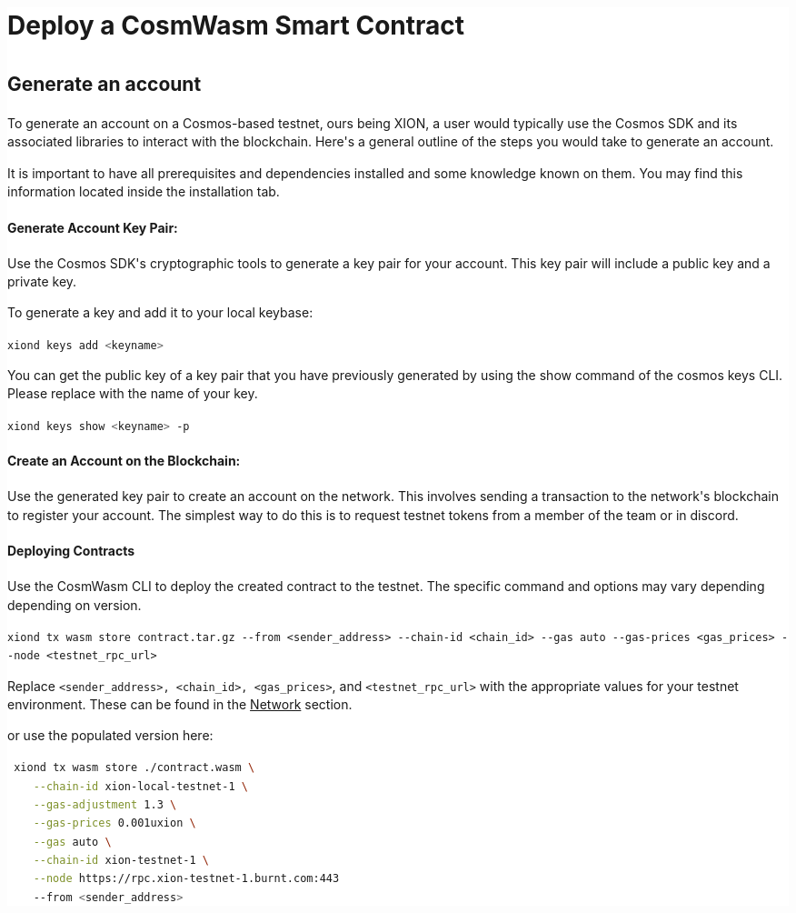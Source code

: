 # Deploy a CosmWasm Smart Contract

## Generate an account

To generate an account on a Cosmos-based testnet, ours being XION, a user would typically use the Cosmos SDK and its associated libraries to interact with the blockchain. Here's a general outline of the steps you would take to generate an account.

It is important to have all prerequisites and dependencies installed and some knowledge known on them. You may find this information located inside the installation tab.

#### Generate Account Key Pair:

Use the Cosmos SDK's cryptographic tools to generate a key pair for your account. This key pair will include a public key and a private key.

To generate a key and add it to your local keybase:

```bash
xiond keys add <keyname>
```

You can get the public key of a key pair that you have previously generated by using the show command of the cosmos keys CLI. Please replace with the name of your key.

```bash
xiond keys show <keyname> -p
```

#### Create an Account on the Blockchain:

Use the generated key pair to create an account on the network. This involves sending a transaction to the network's blockchain to register your account. The simplest way to do this is to request testnet tokens from a member of the team or in discord.

#### Deploying Contracts

Use the CosmWasm CLI to deploy the created contract to the testnet. The specific command and options may vary depending depending on version.

`xiond tx wasm store contract.tar.gz --from <sender_address> --chain-id <chain_id> --gas auto --gas-prices <gas_prices> --node <testnet_rpc_url>`

Replace `<sender_address>, <chain_id>, <gas_prices>`, and `<testnet_rpc_url>` with the appropriate values for your testnet environment. These can be found in the [Network](../section-overview/public-endpoints-and-resources.md) section.

or use the populated version here:

```bash
 xiond tx wasm store ./contract.wasm \
    --chain-id xion-local-testnet-1 \
    --gas-adjustment 1.3 \
    --gas-prices 0.001uxion \
    --gas auto \
    --chain-id xion-testnet-1 \
    --node https://rpc.xion-testnet-1.burnt.com:443
    --from <sender_address>
```

